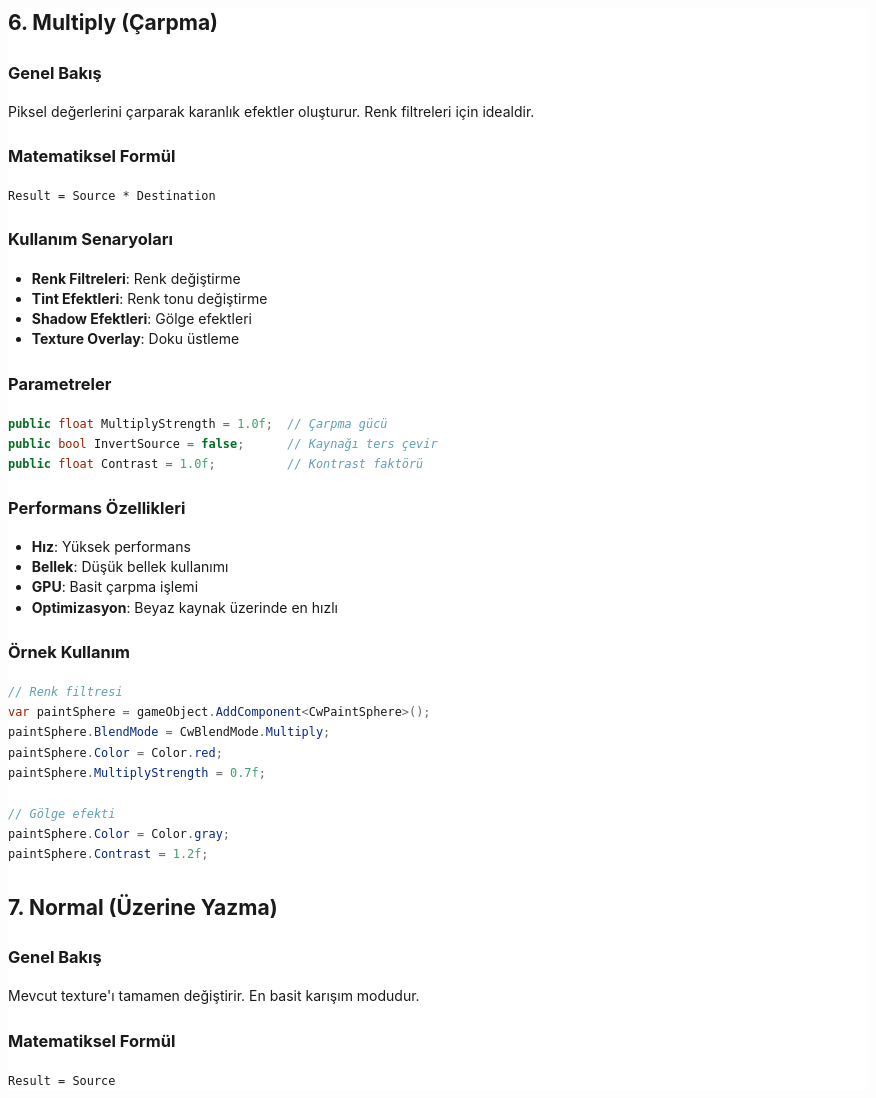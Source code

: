 ## 6. Multiply (Çarpma)

### Genel Bakış
Piksel değerlerini çarparak karanlık efektler oluşturur. Renk filtreleri için idealdir.

### Matematiksel Formül
```
Result = Source * Destination
```

### Kullanım Senaryoları
- **Renk Filtreleri**: Renk değiştirme
- **Tint Efektleri**: Renk tonu değiştirme
- **Shadow Efektleri**: Gölge efektleri
- **Texture Overlay**: Doku üstleme

### Parametreler
```csharp
public float MultiplyStrength = 1.0f;  // Çarpma gücü
public bool InvertSource = false;      // Kaynağı ters çevir
public float Contrast = 1.0f;          // Kontrast faktörü
```

### Performans Özellikleri
- **Hız**: Yüksek performans
- **Bellek**: Düşük bellek kullanımı
- **GPU**: Basit çarpma işlemi
- **Optimizasyon**: Beyaz kaynak üzerinde en hızlı

### Örnek Kullanım
```csharp
// Renk filtresi
var paintSphere = gameObject.AddComponent<CwPaintSphere>();
paintSphere.BlendMode = CwBlendMode.Multiply;
paintSphere.Color = Color.red;
paintSphere.MultiplyStrength = 0.7f;

// Gölge efekti
paintSphere.Color = Color.gray;
paintSphere.Contrast = 1.2f;
```

## 7. Normal (Üzerine Yazma)

### Genel Bakış
Mevcut texture'ı tamamen değiştirir. En basit karışım modudur.

### Matematiksel Formül
```
Result = Source
```
